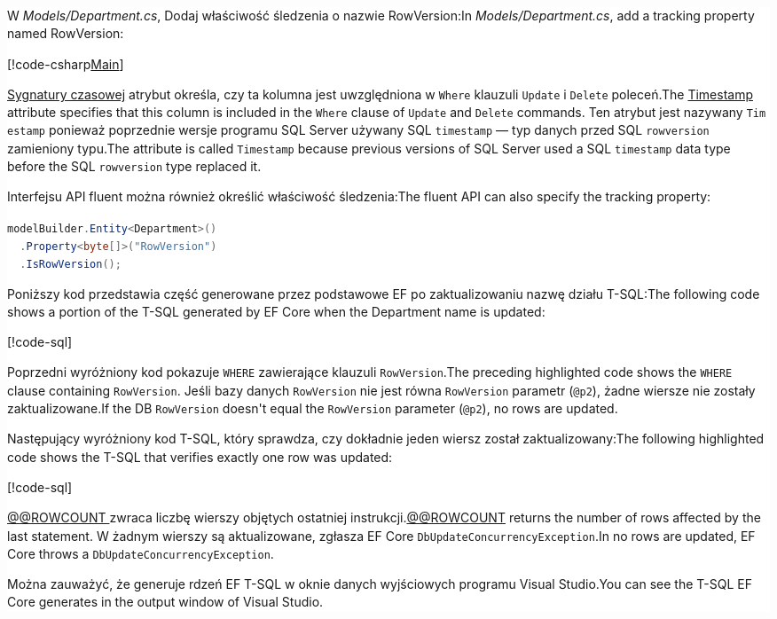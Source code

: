 <span data-ttu-id="9c4e7-173">W *Models/Department.cs*, Dodaj właściwość śledzenia o nazwie RowVersion:</span><span class="sxs-lookup"><span data-stu-id="9c4e7-173">In *Models/Department.cs*, add a tracking property named RowVersion:</span></span>

[!code-csharp[Main](intro/samples/cu/Models/Department.cs?name=snippet_Final&highlight=26,27)]

<span data-ttu-id="9c4e7-174">[Sygnatury czasowej](https://docs.microsoft.com/dotnet/api/system.componentmodel.dataannotations.timestampattribute) atrybut określa, czy ta kolumna jest uwzględniona w `Where` klauzuli `Update` i `Delete` poleceń.</span><span class="sxs-lookup"><span data-stu-id="9c4e7-174">The [Timestamp](https://docs.microsoft.com/dotnet/api/system.componentmodel.dataannotations.timestampattribute) attribute specifies that this column is included in the `Where` clause of `Update` and `Delete` commands.</span></span> <span data-ttu-id="9c4e7-175">Ten atrybut jest nazywany `Timestamp` ponieważ poprzednie wersje programu SQL Server używany SQL `timestamp` — typ danych przed SQL `rowversion` zamieniony typu.</span><span class="sxs-lookup"><span data-stu-id="9c4e7-175">The attribute is called `Timestamp` because previous versions of SQL Server used a SQL `timestamp` data type before the SQL `rowversion` type replaced it.</span></span>

<span data-ttu-id="9c4e7-176">Interfejsu API fluent można również określić właściwość śledzenia:</span><span class="sxs-lookup"><span data-stu-id="9c4e7-176">The fluent API can also specify the tracking property:</span></span>

```csharp
modelBuilder.Entity<Department>()
  .Property<byte[]>("RowVersion")
  .IsRowVersion();
```

<span data-ttu-id="9c4e7-177">Poniższy kod przedstawia część generowane przez podstawowe EF po zaktualizowaniu nazwę działu T-SQL:</span><span class="sxs-lookup"><span data-stu-id="9c4e7-177">The following code shows a portion of the T-SQL generated by EF Core when the Department name is updated:</span></span>

[!code-sql[](intro/samples/sql.txt?highlight=2-3)]

<span data-ttu-id="9c4e7-178">Poprzedni wyróżniony kod pokazuje `WHERE` zawierające klauzuli `RowVersion`.</span><span class="sxs-lookup"><span data-stu-id="9c4e7-178">The preceding highlighted code shows the `WHERE` clause containing `RowVersion`.</span></span> <span data-ttu-id="9c4e7-179">Jeśli bazy danych `RowVersion` nie jest równa `RowVersion` parametr (`@p2`), żadne wiersze nie zostały zaktualizowane.</span><span class="sxs-lookup"><span data-stu-id="9c4e7-179">If the DB `RowVersion` doesn't equal the `RowVersion` parameter (`@p2`), no rows are updated.</span></span>

<span data-ttu-id="9c4e7-180">Następujący wyróżniony kod T-SQL, który sprawdza, czy dokładnie jeden wiersz został zaktualizowany:</span><span class="sxs-lookup"><span data-stu-id="9c4e7-180">The following highlighted code shows the T-SQL that verifies exactly one row was updated:</span></span>

[!code-sql[](intro/samples/sql.txt?highlight=4-6)]

<span data-ttu-id="9c4e7-181">[@@ROWCOUNT ](https://docs.microsoft.com/sql/t-sql/functions/rowcount-transact-sql) zwraca liczbę wierszy objętych ostatniej instrukcji.</span><span class="sxs-lookup"><span data-stu-id="9c4e7-181">[@@ROWCOUNT](https://docs.microsoft.com/sql/t-sql/functions/rowcount-transact-sql) returns the number of rows affected by the last statement.</span></span> <span data-ttu-id="9c4e7-182">W żadnym wierszy są aktualizowane, zgłasza EF Core `DbUpdateConcurrencyException`.</span><span class="sxs-lookup"><span data-stu-id="9c4e7-182">In no rows are updated, EF Core throws a `DbUpdateConcurrencyException`.</span></span>

<span data-ttu-id="9c4e7-183">Można zauważyć, że generuje rdzeń EF T-SQL w oknie danych wyjściowych programu Visual Studio.</span><span class="sxs-lookup"><span data-stu-id="9c4e7-183">You can see the T-SQL EF Core generates in the output window of Visual Studio.</span></span>
